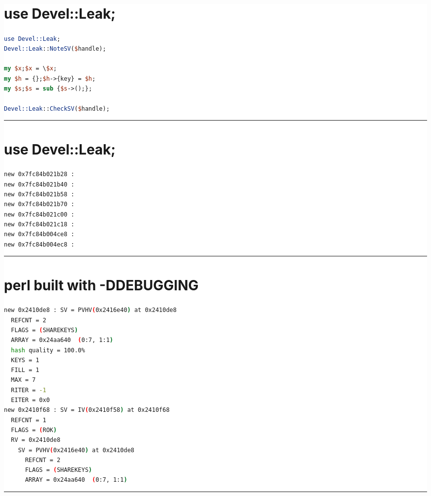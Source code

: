
# use Devel::Leak;

```perl
use Devel::Leak;
Devel::Leak::NoteSV($handle);

my $x;$x = \$x;
my $h = {};$h->{key} = $h;
my $s;$s = sub {$s->();};

Devel::Leak::CheckSV($handle);
```

---

# use Devel::Leak;

```sh
new 0x7fc84b021b28 : 
new 0x7fc84b021b40 : 
new 0x7fc84b021b58 : 
new 0x7fc84b021b70 : 
new 0x7fc84b021c00 : 
new 0x7fc84b021c18 : 
new 0x7fc84b004ce8 : 
new 0x7fc84b004ec8 : 
```

---

# perl built with -DDEBUGGING

```sh
new 0x2410de8 : SV = PVHV(0x2416e40) at 0x2410de8
  REFCNT = 2
  FLAGS = (SHAREKEYS)
  ARRAY = 0x24aa640  (0:7, 1:1)
  hash quality = 100.0%
  KEYS = 1
  FILL = 1
  MAX = 7
  RITER = -1
  EITER = 0x0
new 0x2410f68 : SV = IV(0x2410f58) at 0x2410f68
  REFCNT = 1
  FLAGS = (ROK)
  RV = 0x2410de8
    SV = PVHV(0x2416e40) at 0x2410de8
      REFCNT = 2
      FLAGS = (SHAREKEYS)
      ARRAY = 0x24aa640  (0:7, 1:1)
```

---
